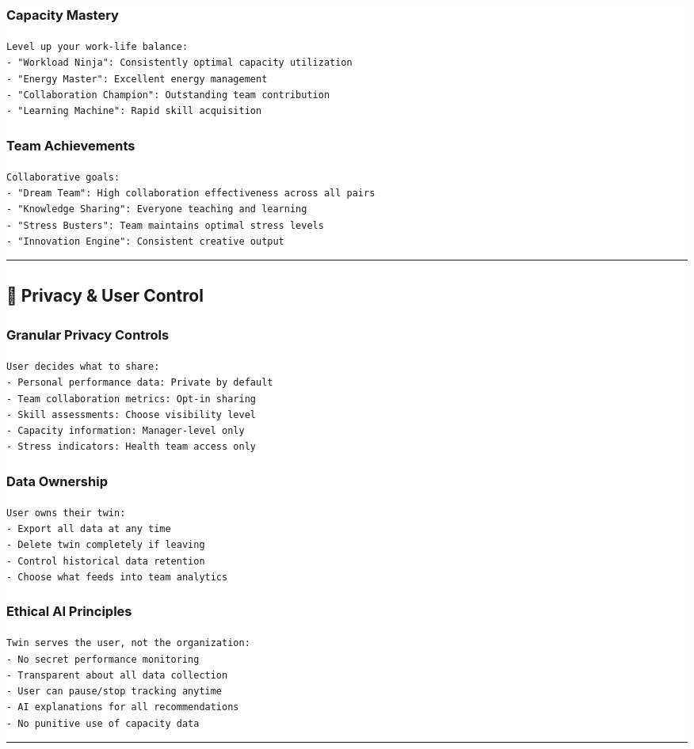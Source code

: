### **Capacity Mastery**
```
Level up your work-life balance:
- "Workload Ninja": Consistently optimal capacity utilization
- "Energy Master": Excellent energy management
- "Collaboration Champion": Outstanding team contribution
- "Learning Machine": Rapid skill acquisition
```

### **Team Achievements**
```
Collaborative goals:
- "Dream Team": High collaboration effectiveness across all pairs
- "Knowledge Sharing": Everyone teaching and learning
- "Stress Busters": Team maintains optimal stress levels
- "Innovation Engine": Consistent creative output
```

---

## 🔐 **Privacy & User Control**

### **Granular Privacy Controls**
```
User decides what to share:
- Personal performance data: Private by default
- Team collaboration metrics: Opt-in sharing
- Skill assessments: Choose visibility level
- Capacity information: Manager-level only
- Stress indicators: Health team access only
```

### **Data Ownership**
```
User owns their twin:
- Export all data at any time
- Delete twin completely if leaving
- Control historical data retention
- Choose what feeds into team analytics
```

### **Ethical AI Principles**
```
Twin serves the user, not the organization:
- No secret performance monitoring
- Transparent about all data collection
- User can pause/stop tracking anytime
- AI explanations for all recommendations
- No punitive use of capacity data
```

---